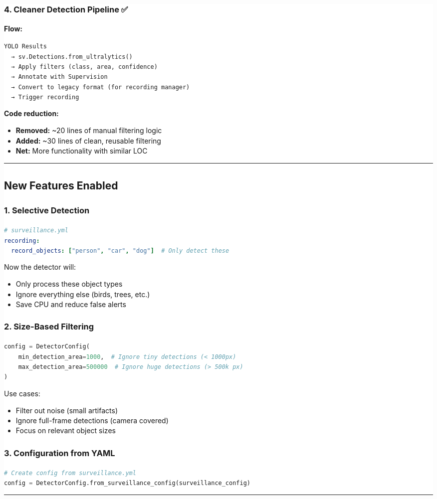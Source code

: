 
### **4. Cleaner Detection Pipeline** ✅

**Flow:**
```
YOLO Results 
  → sv.Detections.from_ultralytics()
  → Apply filters (class, area, confidence)
  → Annotate with Supervision
  → Convert to legacy format (for recording manager)
  → Trigger recording
```

**Code reduction:**
- **Removed:** ~20 lines of manual filtering logic
- **Added:** ~30 lines of clean, reusable filtering
- **Net:** More functionality with similar LOC

---

## New Features Enabled

### **1. Selective Detection**
```yaml
# surveillance.yml
recording:
  record_objects: ["person", "car", "dog"]  # Only detect these
```

Now the detector will:
- Only process these object types
- Ignore everything else (birds, trees, etc.)
- Save CPU and reduce false alerts

### **2. Size-Based Filtering**
```python
config = DetectorConfig(
    min_detection_area=1000,  # Ignore tiny detections (< 1000px)
    max_detection_area=500000  # Ignore huge detections (> 500k px)
)
```

Use cases:
- Filter out noise (small artifacts)
- Ignore full-frame detections (camera covered)
- Focus on relevant object sizes

### **3. Configuration from YAML**
```python
# Create config from surveillance.yml
config = DetectorConfig.from_surveillance_config(surveillance_config)
```

---
